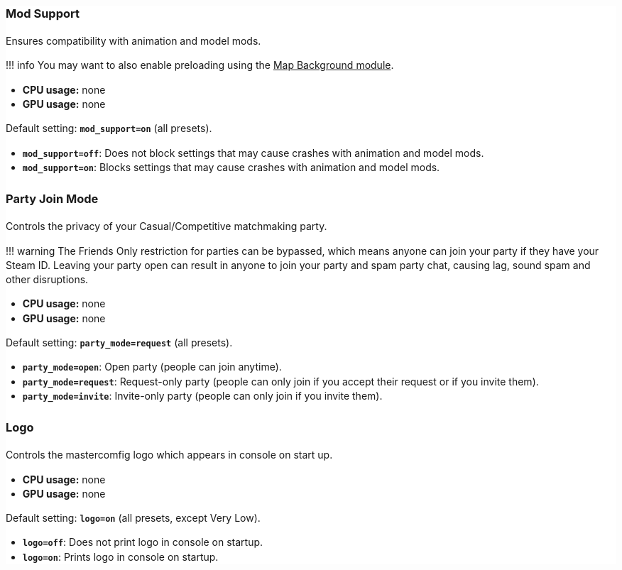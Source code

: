 ### Mod Support

Ensures compatibility with animation and model mods.

!!! info
    You may want to also enable preloading using the [Map Background module](#map-background).

- **CPU usage:** none
- **GPU usage:** none

Default setting: **`mod_support=on`** (all presets).

- **`mod_support=off`**: Does not block settings that may cause crashes with animation and model mods.
- **`mod_support=on`**: Blocks settings that may cause crashes with animation and model mods.

### Party Join Mode

Controls the privacy of your Casual/Competitive matchmaking party.

!!! warning
    The Friends Only restriction for parties can be bypassed, which means anyone can join your party if they have your Steam ID. Leaving your party open can result in anyone to join your party and spam party chat, causing lag, sound spam and other disruptions.

- **CPU usage:** none
- **GPU usage:** none

Default setting: **`party_mode=request`** (all presets).

- **`party_mode=open`**: Open party (people can join anytime).
- **`party_mode=request`**: Request-only party (people can only join if you accept their request or if you invite them).
- **`party_mode=invite`**: Invite-only party (people can only join if you invite them).

### Logo

Controls the mastercomfig logo which appears in console on start up.

- **CPU usage:** none
- **GPU usage:** none

Default setting: **`logo=on`** (all presets, except Very Low).

- **`logo=off`**: Does not print logo in console on startup.
- **`logo=on`**: Prints logo in console on startup.
